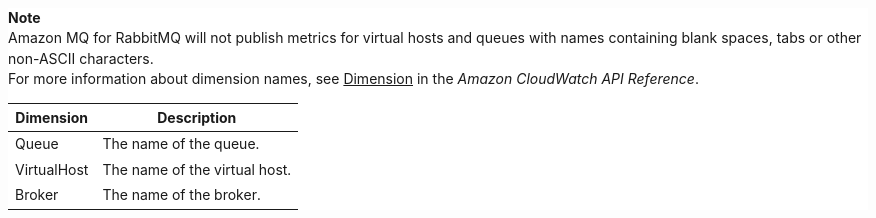 **Note**  
Amazon MQ for RabbitMQ will not publish metrics for virtual hosts and queues with names containing blank spaces, tabs or other non\-ASCII characters\.  
For more information about dimension names, see [Dimension](https://docs.aws.amazon.com/AmazonCloudWatch/latest/APIReference/API_Dimension.html#API_Dimension_Contents) in the *Amazon CloudWatch API Reference*\. 


| Dimension | Description | 
| --- | --- | 
| Queue | The name of the queue\. | 
| VirtualHost | The name of the virtual host\. | 
| Broker | The name of the broker\. | 
